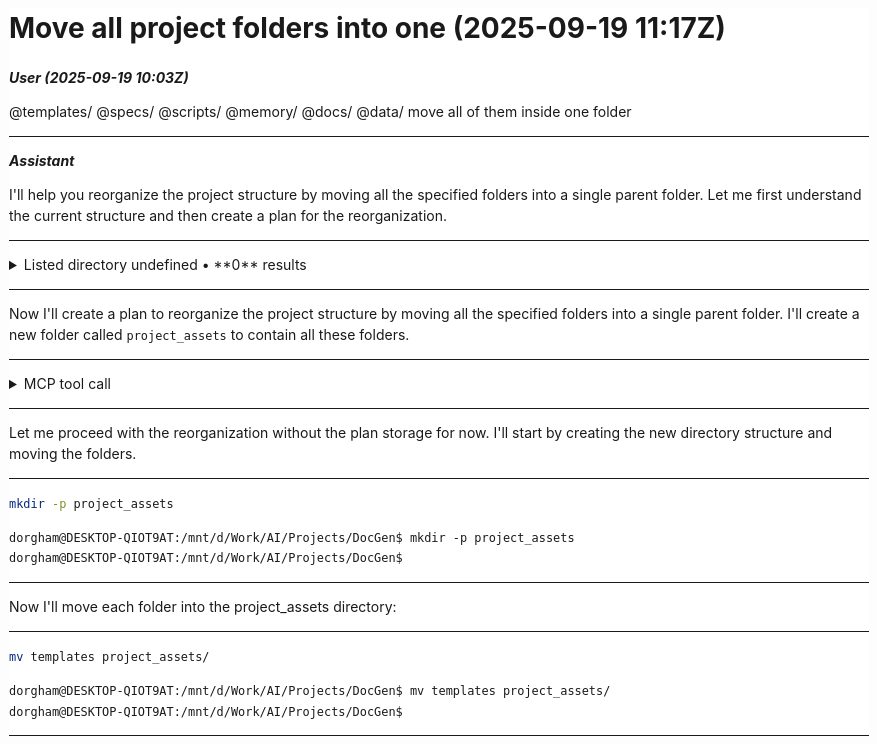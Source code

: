 

# Move all project folders into one (2025-09-19 11:17Z)

_**User (2025-09-19 10:03Z)**_

@templates/ @specs/ @scripts/ @memory/ @docs/ @data/ move all of them inside one folder 

---

_**Assistant**_

I'll help you reorganize the project structure by moving all the specified folders into a single parent folder. Let me first understand the current structure and then create a plan for the reorganization.


---

<details><summary>Listed directory undefined • **0** results</summary></details>

---

Now I'll create a plan to reorganize the project structure by moving all the specified folders into a single parent folder. I'll create a new folder called `project_assets` to contain all these folders.


---

<details><summary>MCP tool call</summary></details>

---

Let me proceed with the reorganization without the plan storage for now. I'll start by creating the new directory structure and moving the folders.


---

```bash
mkdir -p project_assets
```

```
dorgham@DESKTOP-QIOT9AT:/mnt/d/Work/AI/Projects/DocGen$ mkdir -p project_assets
dorgham@DESKTOP-QIOT9AT:/mnt/d/Work/AI/Projects/DocGen$ 
```

---

Now I'll move each folder into the project_assets directory:


---

```bash
mv templates project_assets/
```

```
dorgham@DESKTOP-QIOT9AT:/mnt/d/Work/AI/Projects/DocGen$ mv templates project_assets/
dorgham@DESKTOP-QIOT9AT:/mnt/d/Work/AI/Projects/DocGen$ 
```

---